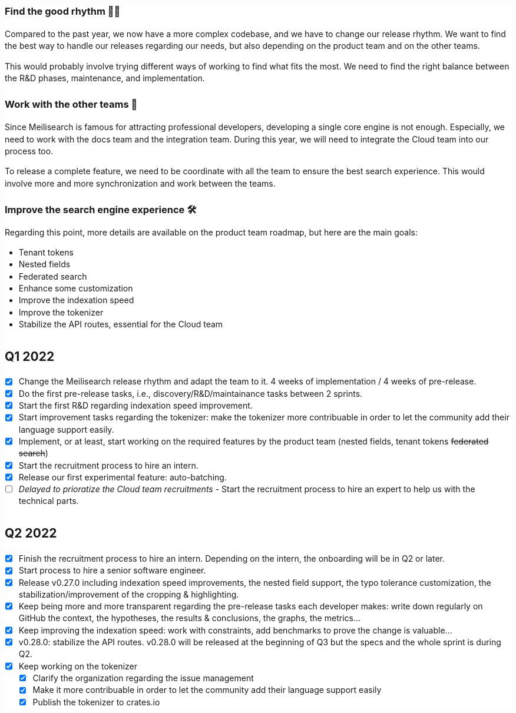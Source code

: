 ### Find the good rhythm 🏃‍♀️

Compared to the past year, we now have a more complex codebase, and we have to change our release rhythm. We want to find the best way to handle our releases regarding our needs, but also depending on the product team and on the other teams.

This would probably involve trying different ways of working to find what fits the most. We need to find the right balance between the R&D phases, maintenance, and implementation.

### Work with the other teams 🤝

Since Meilisearch is famous for attracting professional developers, developing a single core engine is not enough. Especially, we need to work with the docs team and the integration team. During this year, we will need to integrate the Cloud team into our process too.

To release a complete feature, we need to be coordinate with all the team to ensure the best search experience. This would involve more and more synchronization and work between the teams.

### Improve the search engine experience 🛠

Regarding this point, more details are available on the product team roadmap, but here are the main goals:
- Tenant tokens
- Nested fields
- Federated search
- Enhance some customization
- Improve the indexation speed
- Improve the tokenizer
- Stabilize the API routes, essential for the Cloud team

## Q1 2022

- [X] Change the Meilisearch release rhythm and adapt the team to it. 4 weeks of implementation / 4 weeks of pre-release.
- [X] Do the first pre-release tasks, i.e., discovery/R&D/maintainance tasks between 2 sprints.
- [X] Start the first R&D regarding indexation speed improvement.
- [X] Start improvement tasks regarding the tokenizer: make the tokenizer more contribuable in order to let the community add their language support easily.
- [X] Implement, or at least, start working on the required features by the product team (nested fields, tenant tokens <s>federated search</s>)
- [X] Start the recruitment process to hire an intern.
- [X] Release our first experimental feature: auto-batching.
- [ ] *Delayed to prioratize the Cloud team recruitments* - Start the recruitment process to hire an expert to help us with the technical parts.

## Q2 2022

- [X] Finish the recruitment process to hire an intern. Depending on the intern, the onboarding will be in Q2 or later.
- [X] Start process to hire a senior software engineer.
- [X] Release v0.27.0 including indexation speed improvements, the nested field support, the typo tolerance customization, the stabilization/improvement of the cropping & highlighting.
- [X] Keep being more and more transparent regarding the pre-release tasks each developer makes: write down regularly on GitHub the context, the hypotheses, the results & conclusions, the graphs, the metrics...
- [X] Keep improving the indexation speed: work with constraints, add benchmarks to prove the change is valuable...
- [X] v0.28.0: stabilize the API routes. v0.28.0 will be released at the beginning of Q3 but the specs and the whole sprint is during Q2.
- [X] Keep working on the tokenizer
  - [X] Clarify the organization regarding the issue management
  - [X] Make it more contribuable in order to let the community add their language support easily
  - [X] Publish the tokenizer to crates.io